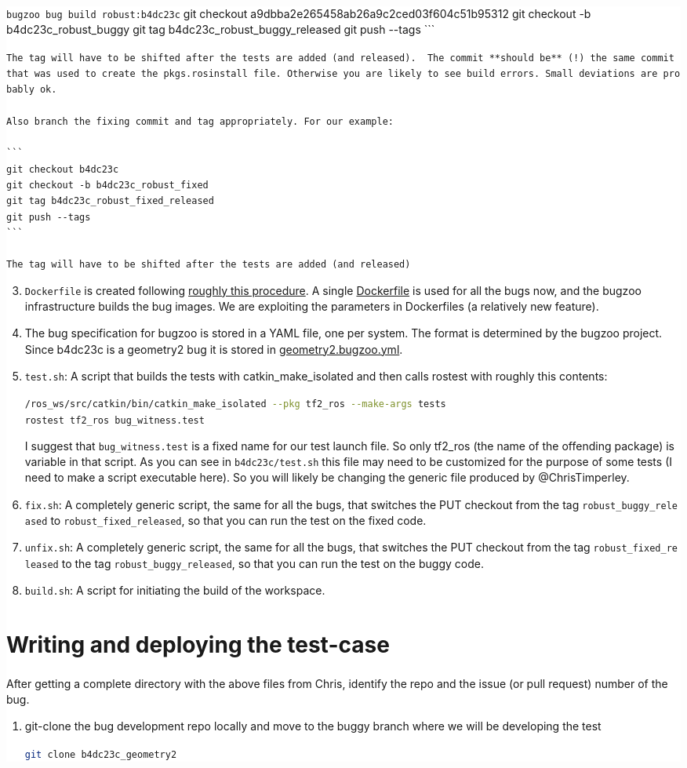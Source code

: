 ```bugzoo bug build robust:b4dc23c```
    git checkout a9dbba2e265458ab26a9c2ced03f604c51b95312
    git checkout -b b4dc23c_robust_buggy
    git tag b4dc23c_robust_buggy_released
    git push --tags
    ```

    The tag will have to be shifted after the tests are added (and released).  The commit **should be** (!) the same commit that was used to create the pkgs.rosinstall file. Otherwise you are likely to see build errors. Small deviations are probably ok.

    Also branch the fixing commit and tag appropriately. For our example:

    ```
    git checkout b4dc23c
    git checkout -b b4dc23c_robust_fixed
    git tag b4dc23c_robust_fixed_released
    git push --tags
    ``` 
    
    The tag will have to be shifted after the tests are added (and released)

3. `Dockerfile` is created following [roughly this procedure]( https://github.com/gavanderhoorn/rosin_bug_hunt_l3/issues/1). A single [Dockerfile](Dockerfile) is used for all the bugs now, and the bugzoo infrastructure builds the bug images. We are exploiting the parameters in Dockerfiles (a relatively new feature).

4. The bug specification for bugzoo is stored in a YAML file, one per system. The format is determined by the bugzoo project. Since b4dc23c is a geometry2 bug it is stored in [geometry2.bugzoo.yml](tf2/geometry2.bugzoo.yml).

5. `test.sh`: A script that builds the tests with catkin_make_isolated and then calls rostest with roughly this contents:

    ```bash
    /ros_ws/src/catkin/bin/catkin_make_isolated --pkg tf2_ros --make-args tests
    rostest tf2_ros bug_witness.test
    ```
   
    I suggest that `bug_witness.test` is a fixed name for our test launch file.  So only tf2_ros (the name of the offending package) is variable in that script. As you can see in `b4dc23c/test.sh` this file may need to be customized for the purpose of some tests (I need to make a script executable here). So you will likely be changing the generic file produced by @ChrisTimperley.

6. `fix.sh`: A completely generic script, the same for all the bugs, that switches the PUT checkout from the tag `robust_buggy_released` to `robust_fixed_released`, so that you can run the test on the fixed code.

7. `unfix.sh`: A completely generic script, the same for all the bugs, that switches the PUT checkout from the tag `robust_fixed_released` to the tag `robust_buggy_released`, so that you can run the test on the buggy code.

8. `build.sh`: A script for initiating the build of the workspace.

# Writing and deploying the test-case #

After getting a complete directory with the above files  from Chris, identify the repo and the issue (or pull request) number of the bug. 

1. git-clone the bug development repo locally and move to the buggy branch where we will be developing the test

    ```bash
    git clone b4dc23c_geometry2
```